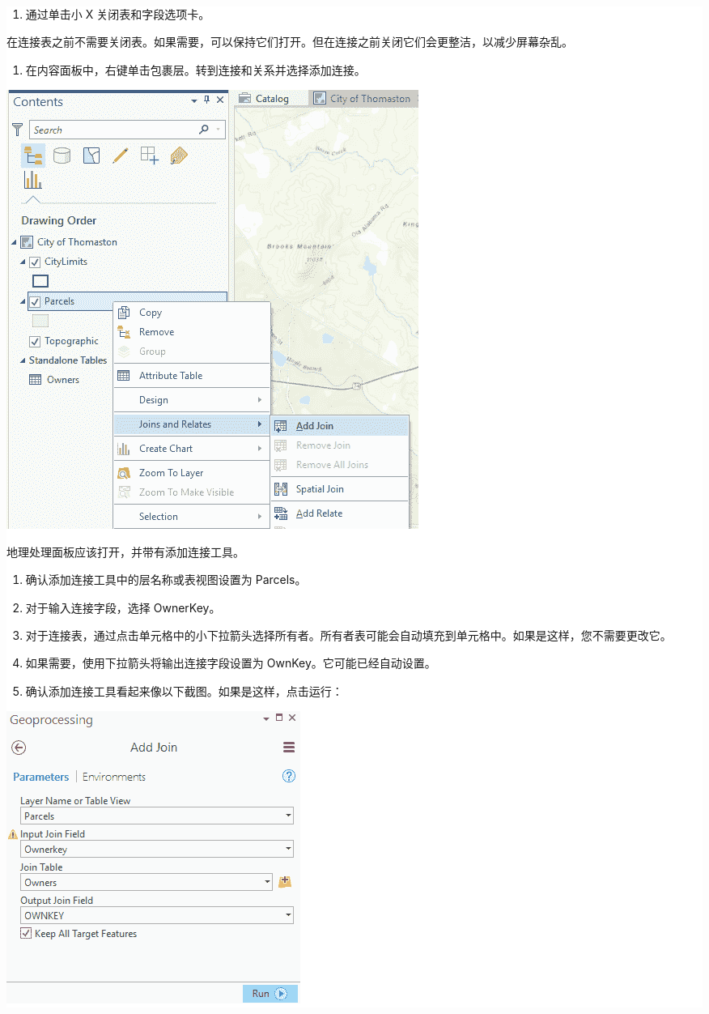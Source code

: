 1.  通过单击小 X 关闭表和字段选项卡。

在连接表之前不需要关闭表。如果需要，可以保持它们打开。但在连接之前关闭它们会更整洁，以减少屏幕杂乱。

1.  在内容面板中，右键单击包裹层。转到连接和关系并选择添加连接。

![](img/b6f9181e-aae6-43c7-8f81-6010b1342e21.png)

地理处理面板应该打开，并带有添加连接工具。

1.  确认添加连接工具中的层名称或表视图设置为 Parcels。

1.  对于输入连接字段，选择 OwnerKey。

1.  对于连接表，通过点击单元格中的小下拉箭头选择所有者。所有者表可能会自动填充到单元格中。如果是这样，您不需要更改它。

1.  如果需要，使用下拉箭头将输出连接字段设置为 OwnKey。它可能已经自动设置。

1.  确认添加连接工具看起来像以下截图。如果是这样，点击运行：

![图片](img/63eebde1-5cbb-4cac-8a83-fd10a74cb019.png)
